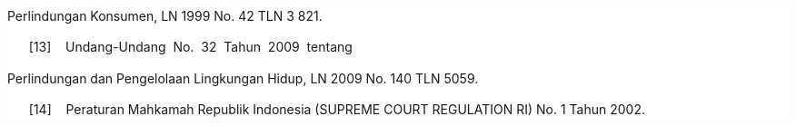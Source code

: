 <p><span class="font2">Perlindungan Konsumen, LN 1999 No. 42 TLN 3 821.</span></p>
<ul style="list-style:none;"><li>
<p><span class="font2">[13] &nbsp;&nbsp;&nbsp;Undang-Undang &nbsp;No. &nbsp;32 &nbsp;Tahun &nbsp;2009 &nbsp;tentang</span></p></li></ul>
<p><span class="font2">Perlindungan dan Pengelolaan Lingkungan Hidup, LN 2009 No. 140 TLN 5059.</span></p>
<ul style="list-style:none;"><li>
<p><span class="font2">[14] &nbsp;&nbsp;&nbsp;Peraturan Mahkamah Republik Indonesia (SUPREME COURT REGULATION RI) No. 1 Tahun 2002.</span></p></li></ul>